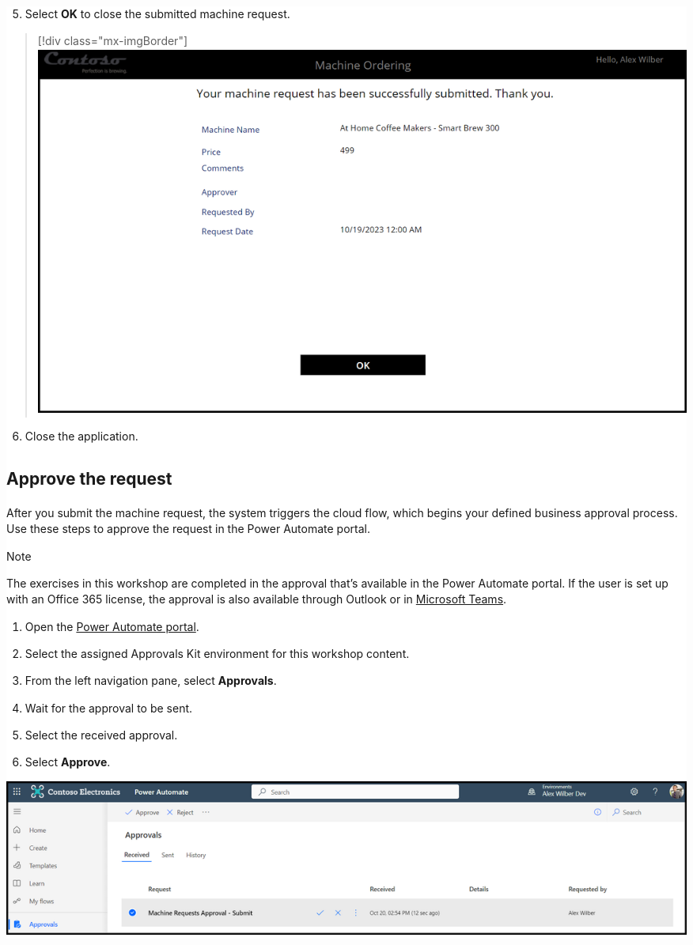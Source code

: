 5. Select **OK** to close the submitted machine request.

 > [!div class="mx-imgBorder"]
 ![Screenshot of the Machine Ordering app, showing the machine request as successfully submitted.](../media/contoso-coffee-submitted-request.png)

6. Close the application.

## Approve the request

After you submit the machine request, the system triggers the cloud flow, which begins your defined business approval process. Use these steps to approve the request in the Power Automate portal.

> [!NOTE]
> The exercises in this workshop are completed in the approval that’s available in the Power Automate portal. If the user is set up with an Office 365 license, the approval is also available through Outlook or in [Microsoft Teams](/power-automate/teams/native-approvals-in-teams).

1. Open the [Power Automate portal](https://make.powerautomate.com/?azure-portal=true).

2. Select the assigned Approvals Kit environment for this workshop content.

3. From the left navigation pane, select **Approvals**.

4. Wait for the approval to be sent.

5. Select the received approval.

6. Select **Approve**.

 ![Screenshot of the selected approval in the Power Automate portal.](../media/power-automate-approvals-select.png)
